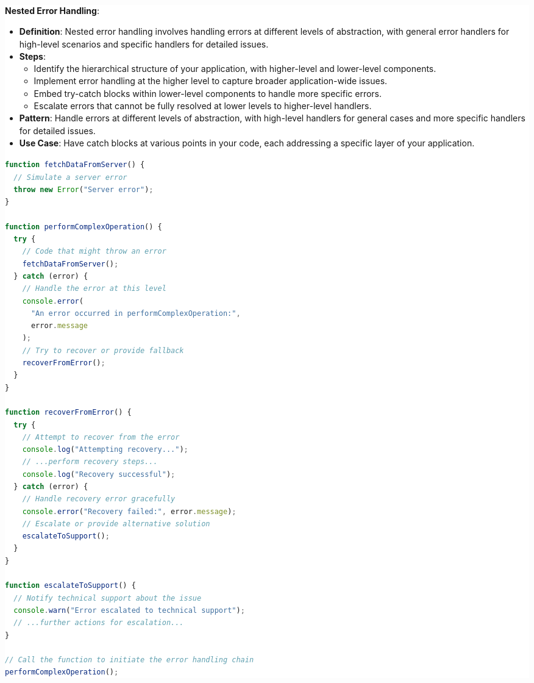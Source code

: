 **Nested Error Handling**:

- **Definition**: Nested error handling involves handling errors at different levels of abstraction, with general error handlers for high-level scenarios and specific handlers for detailed issues.
- **Steps**:
  - Identify the hierarchical structure of your application, with higher-level and lower-level components.
  - Implement error handling at the higher level to capture broader application-wide issues.
  - Embed try-catch blocks within lower-level components to handle more specific errors.
  - Escalate errors that cannot be fully resolved at lower levels to higher-level handlers.
- **Pattern**: Handle errors at different levels of abstraction, with high-level handlers for general cases and more specific handlers for detailed issues.
- **Use Case**: Have catch blocks at various points in your code, each addressing a specific layer of your application.

```js
function fetchDataFromServer() {
  // Simulate a server error
  throw new Error("Server error");
}

function performComplexOperation() {
  try {
    // Code that might throw an error
    fetchDataFromServer();
  } catch (error) {
    // Handle the error at this level
    console.error(
      "An error occurred in performComplexOperation:",
      error.message
    );
    // Try to recover or provide fallback
    recoverFromError();
  }
}

function recoverFromError() {
  try {
    // Attempt to recover from the error
    console.log("Attempting recovery...");
    // ...perform recovery steps...
    console.log("Recovery successful");
  } catch (error) {
    // Handle recovery error gracefully
    console.error("Recovery failed:", error.message);
    // Escalate or provide alternative solution
    escalateToSupport();
  }
}

function escalateToSupport() {
  // Notify technical support about the issue
  console.warn("Error escalated to technical support");
  // ...further actions for escalation...
}

// Call the function to initiate the error handling chain
performComplexOperation();
```
